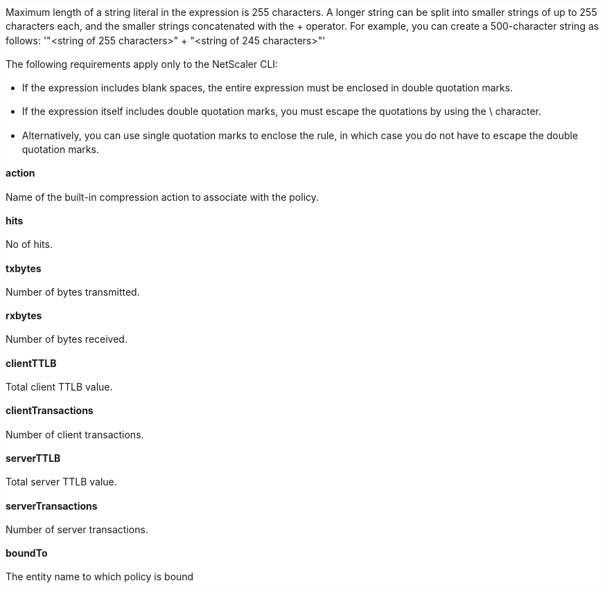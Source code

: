 Maximum length of a string literal in the expression is 255 characters. A longer string can be split into smaller strings of up to 255 characters each, and the smaller strings concatenated with the + operator. For example, you can create a 500-character string as follows: '"&lt;string of 255 characters>" + "&lt;string of 245 characters>"'

The following requirements apply only to the NetScaler CLI:

*  If the expression includes blank spaces, the entire expression must be enclosed in double quotation marks.

*  If the expression itself includes double quotation marks, you must escape the quotations by using the \\ character. 

*  Alternatively, you can use single quotation marks to enclose the rule, in which case you do not have to escape the double quotation marks.



<b>action</b>

Name of the built-in compression action to associate with the policy.



<b>hits</b>

No of hits.



<b>txbytes</b>

Number of bytes transmitted.



<b>rxbytes</b>

Number of bytes received.



<b>clientTTLB</b>

Total client TTLB value.



<b>clientTransactions</b>

Number of client transactions.



<b>serverTTLB</b>

Total server TTLB value.



<b>serverTransactions</b>

Number of server transactions.



<b>boundTo</b>

The entity name to which policy is bound
